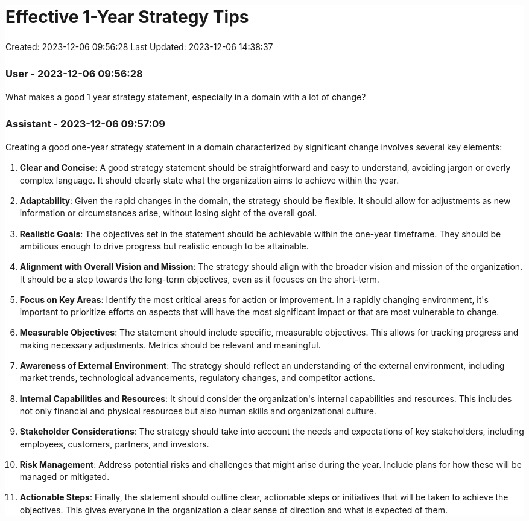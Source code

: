 # Effective 1-Year Strategy Tips

Created: 2023-12-06 09:56:28
Last Updated: 2023-12-06 14:38:37

### User - 2023-12-06 09:56:28

What makes a good 1 year strategy statement, especially in a domain with a lot of change? 

### Assistant - 2023-12-06 09:57:09

Creating a good one-year strategy statement in a domain characterized by significant change involves several key elements:

1. **Clear and Concise**: A good strategy statement should be straightforward and easy to understand, avoiding jargon or overly complex language. It should clearly state what the organization aims to achieve within the year.

2. **Adaptability**: Given the rapid changes in the domain, the strategy should be flexible. It should allow for adjustments as new information or circumstances arise, without losing sight of the overall goal.

3. **Realistic Goals**: The objectives set in the statement should be achievable within the one-year timeframe. They should be ambitious enough to drive progress but realistic enough to be attainable.

4. **Alignment with Overall Vision and Mission**: The strategy should align with the broader vision and mission of the organization. It should be a step towards the long-term objectives, even as it focuses on the short-term.

5. **Focus on Key Areas**: Identify the most critical areas for action or improvement. In a rapidly changing environment, it's important to prioritize efforts on aspects that will have the most significant impact or that are most vulnerable to change.

6. **Measurable Objectives**: The statement should include specific, measurable objectives. This allows for tracking progress and making necessary adjustments. Metrics should be relevant and meaningful.

7. **Awareness of External Environment**: The strategy should reflect an understanding of the external environment, including market trends, technological advancements, regulatory changes, and competitor actions.

8. **Internal Capabilities and Resources**: It should consider the organization's internal capabilities and resources. This includes not only financial and physical resources but also human skills and organizational culture.

9. **Stakeholder Considerations**: The strategy should take into account the needs and expectations of key stakeholders, including employees, customers, partners, and investors.

10. **Risk Management**: Address potential risks and challenges that might arise during the year. Include plans for how these will be managed or mitigated.

11. **Actionable Steps**: Finally, the statement should outline clear, actionable steps or initiatives that will be taken to achieve the objectives. This gives everyone in the organization a clear sense of direction and what is expected of them.

